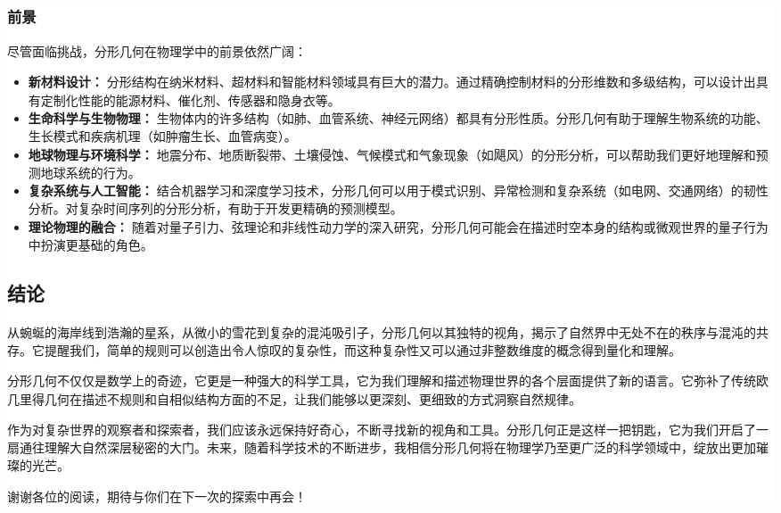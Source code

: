 ### 前景

尽管面临挑战，分形几何在物理学中的前景依然广阔：

*   **新材料设计：** 分形结构在纳米材料、超材料和智能材料领域具有巨大的潜力。通过精确控制材料的分形维数和多级结构，可以设计出具有定制化性能的能源材料、催化剂、传感器和隐身衣等。
*   **生命科学与生物物理：** 生物体内的许多结构（如肺、血管系统、神经元网络）都具有分形性质。分形几何有助于理解生物系统的功能、生长模式和疾病机理（如肿瘤生长、血管病变）。
*   **地球物理与环境科学：** 地震分布、地质断裂带、土壤侵蚀、气候模式和气象现象（如飓风）的分形分析，可以帮助我们更好地理解和预测地球系统的行为。
*   **复杂系统与人工智能：** 结合机器学习和深度学习技术，分形几何可以用于模式识别、异常检测和复杂系统（如电网、交通网络）的韧性分析。对复杂时间序列的分形分析，有助于开发更精确的预测模型。
*   **理论物理的融合：** 随着对量子引力、弦理论和非线性动力学的深入研究，分形几何可能会在描述时空本身的结构或微观世界的量子行为中扮演更基础的角色。

## 结论

从蜿蜒的海岸线到浩瀚的星系，从微小的雪花到复杂的混沌吸引子，分形几何以其独特的视角，揭示了自然界中无处不在的秩序与混沌的共存。它提醒我们，简单的规则可以创造出令人惊叹的复杂性，而这种复杂性又可以通过非整数维度的概念得到量化和理解。

分形几何不仅仅是数学上的奇迹，它更是一种强大的科学工具，它为我们理解和描述物理世界的各个层面提供了新的语言。它弥补了传统欧几里得几何在描述不规则和自相似结构方面的不足，让我们能够以更深刻、更细致的方式洞察自然规律。

作为对复杂世界的观察者和探索者，我们应该永远保持好奇心，不断寻找新的视角和工具。分形几何正是这样一把钥匙，它为我们开启了一扇通往理解大自然深层秘密的大门。未来，随着科学技术的不断进步，我相信分形几何将在物理学乃至更广泛的科学领域中，绽放出更加璀璨的光芒。

谢谢各位的阅读，期待与你们在下一次的探索中再会！